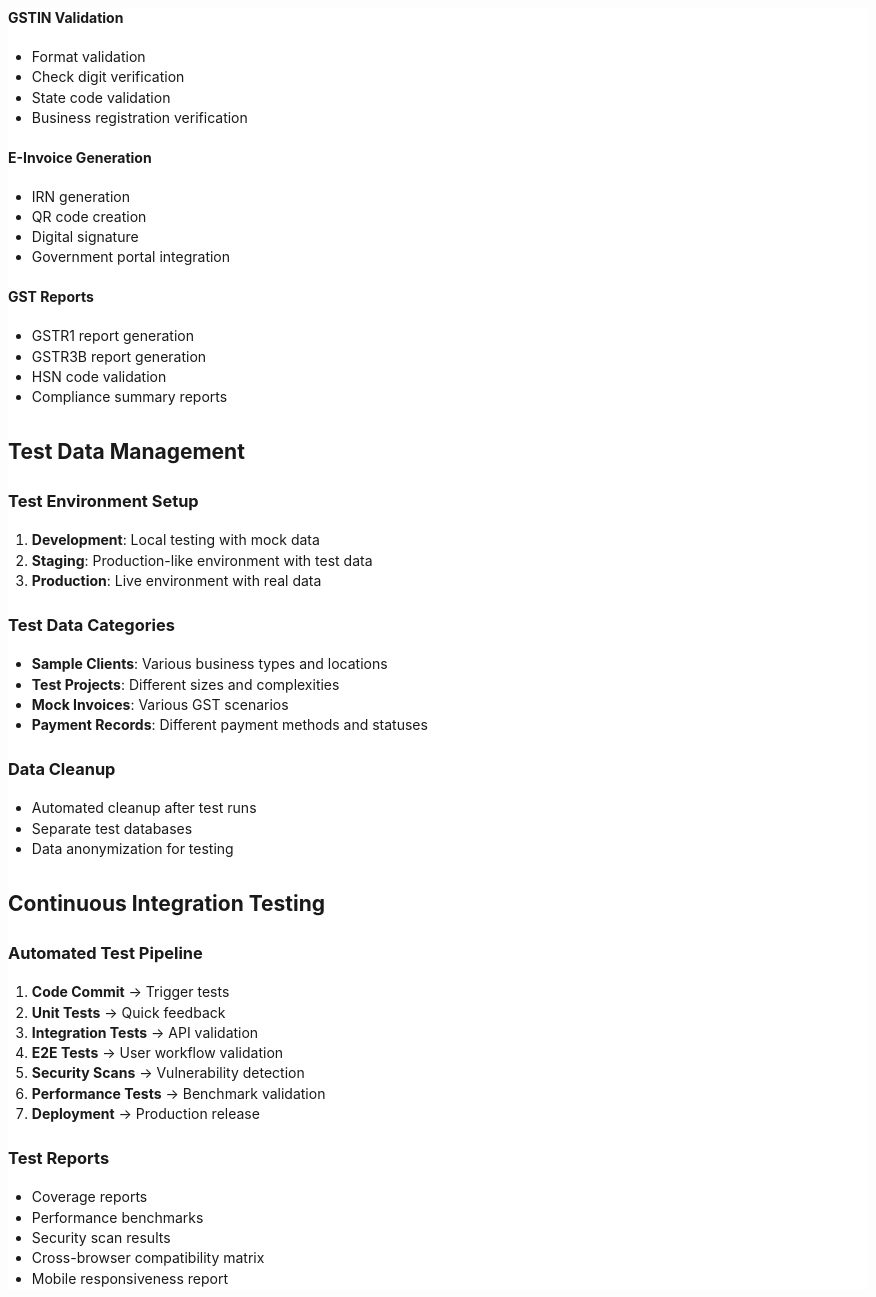 #### GSTIN Validation
- Format validation
- Check digit verification
- State code validation
- Business registration verification

#### E-Invoice Generation
- IRN generation
- QR code creation
- Digital signature
- Government portal integration

#### GST Reports
- GSTR1 report generation
- GSTR3B report generation
- HSN code validation
- Compliance summary reports

## Test Data Management

### Test Environment Setup
1. **Development**: Local testing with mock data
2. **Staging**: Production-like environment with test data
3. **Production**: Live environment with real data

### Test Data Categories
- **Sample Clients**: Various business types and locations
- **Test Projects**: Different sizes and complexities
- **Mock Invoices**: Various GST scenarios
- **Payment Records**: Different payment methods and statuses

### Data Cleanup
- Automated cleanup after test runs
- Separate test databases
- Data anonymization for testing

## Continuous Integration Testing

### Automated Test Pipeline
1. **Code Commit** → Trigger tests
2. **Unit Tests** → Quick feedback
3. **Integration Tests** → API validation
4. **E2E Tests** → User workflow validation
5. **Security Scans** → Vulnerability detection
6. **Performance Tests** → Benchmark validation
7. **Deployment** → Production release

### Test Reports
- Coverage reports
- Performance benchmarks
- Security scan results
- Cross-browser compatibility matrix
- Mobile responsiveness report
